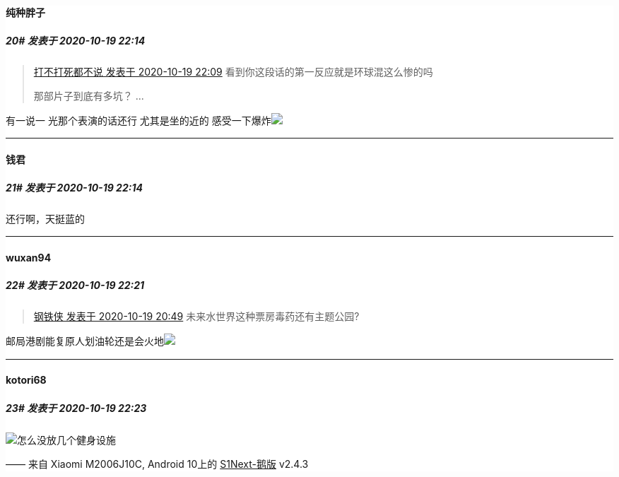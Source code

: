 ####  纯种胖子  
##### 20#       发表于 2020-10-19 22:14



<blockquote><a href="httphttps://bbs.saraba1st.com/2b/forum.php?mod=redirect&amp;goto=findpost&amp;pid=49095020&amp;ptid=1965949" target="_blank">打不打死都不说 发表于 2020-10-19 22:09</a>
看到你这段话的第一反应就是环球混这么惨的吗

那部片子到底有多坑？ ...</blockquote>
有一说一 光那个表演的话还行 尤其是坐的近的 感受一下爆炸<img src="https://static.saraba1st.com/image/smiley/face2017/053.png" referrerpolicy="no-referrer">







*****

####  钱君  
##### 21#       发表于 2020-10-19 22:14




还行啊，天挺蓝的







*****

####  wuxan94  
##### 22#       发表于 2020-10-19 22:21



<blockquote><a href="httphttps://bbs.saraba1st.com/2b/forum.php?mod=redirect&amp;goto=findpost&amp;pid=49094067&amp;ptid=1965949" target="_blank">钢铁侠 发表于 2020-10-19 20:49</a>
未来水世界这种票房毒药还有主题公园?</blockquote>
邮局港剧能复原人划油轮还是会火地<img src="https://static.saraba1st.com/image/smiley/face2017/037.png" referrerpolicy="no-referrer">







*****

####  kotori68  
##### 23#       发表于 2020-10-19 22:23



<img src="https://static.saraba1st.com/image/smiley/face2017/067.png" referrerpolicy="no-referrer">怎么没放几个健身设施

—— 来自 Xiaomi M2006J10C, Android 10上的 [S1Next-鹅版](https://github.com/ykrank/S1-Next/releases) v2.4.3

